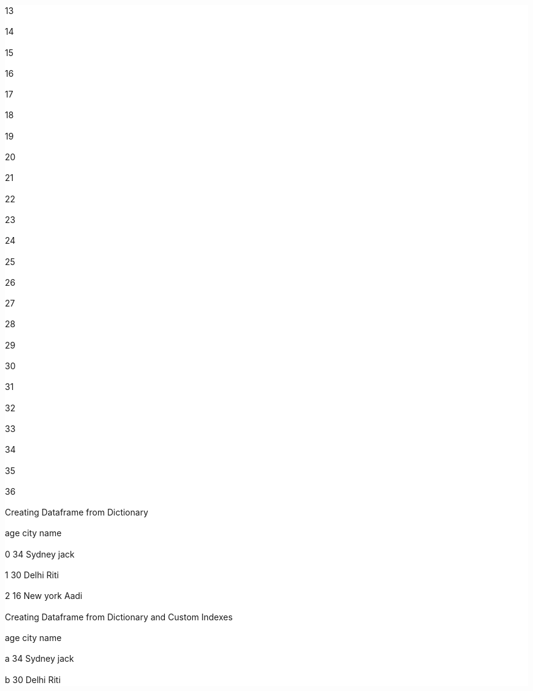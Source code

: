 13

14

15

16

17

18

19

20

21

22

23

24

25

26

27

28

29

30

31

32

33

34

35

36

Creating Dataframe from Dictionary

age city name

0  34  Sydney jack

1  30  Delhi Riti

2  16  New york Aadi

Creating Dataframe from Dictionary and Custom Indexes

age city name

a  34  Sydney jack

b  30  Delhi Riti
